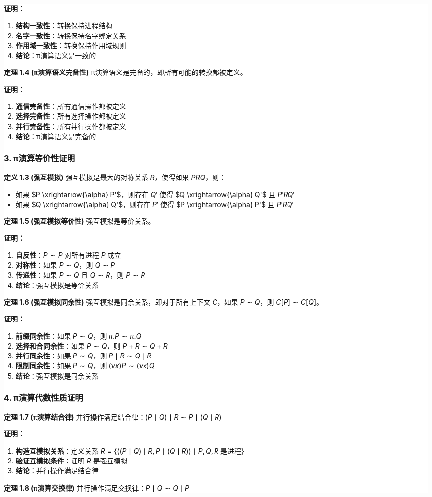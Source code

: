 **证明：**

1. **结构一致性**：转换保持进程结构
2. **名字一致性**：转换保持名字绑定关系
3. **作用域一致性**：转换保持作用域规则
4. **结论**：π演算语义是一致的

**定理 1.4 (π演算语义完备性)**
π演算语义是完备的，即所有可能的转换都被定义。

**证明：**

1. **通信完备性**：所有通信操作都被定义
2. **选择完备性**：所有选择操作都被定义
3. **并行完备性**：所有并行操作都被定义
4. **结论**：π演算语义是完备的

### 3. π演算等价性证明

**定义 1.3 (强互模拟)**
强互模拟是最大的对称关系 $R$，使得如果 $P R Q$，则：

- 如果 $P \xrightarrow{\alpha} P'$，则存在 $Q'$ 使得 $Q \xrightarrow{\alpha} Q'$ 且 $P' R Q'$
- 如果 $Q \xrightarrow{\alpha} Q'$，则存在 $P'$ 使得 $P \xrightarrow{\alpha} P'$ 且 $P' R Q'$

**定理 1.5 (强互模拟等价性)**
强互模拟是等价关系。

**证明：**

1. **自反性**：$P \sim P$ 对所有进程 $P$ 成立
2. **对称性**：如果 $P \sim Q$，则 $Q \sim P$
3. **传递性**：如果 $P \sim Q$ 且 $Q \sim R$，则 $P \sim R$
4. **结论**：强互模拟是等价关系

**定理 1.6 (强互模拟同余性)**
强互模拟是同余关系，即对于所有上下文 $C$，如果 $P \sim Q$，则 $C[P] \sim C[Q]$。

**证明：**

1. **前缀同余性**：如果 $P \sim Q$，则 $\pi.P \sim \pi.Q$
2. **选择和合同余性**：如果 $P \sim Q$，则 $P + R \sim Q + R$
3. **并行同余性**：如果 $P \sim Q$，则 $P \mid R \sim Q \mid R$
4. **限制同余性**：如果 $P \sim Q$，则 $(\nu x)P \sim (\nu x)Q$
5. **结论**：强互模拟是同余关系

### 4. π演算代数性质证明

**定理 1.7 (π演算结合律)**
并行操作满足结合律：$(P \mid Q) \mid R \sim P \mid (Q \mid R)$

**证明：**

1. **构造互模拟关系**：定义关系 $R = \{((P \mid Q) \mid R, P \mid (Q \mid R)) \mid P, Q, R \text{ 是进程}\}$
2. **验证互模拟条件**：证明 $R$ 是强互模拟
3. **结论**：并行操作满足结合律

**定理 1.8 (π演算交换律)**
并行操作满足交换律：$P \mid Q \sim Q \mid P$
